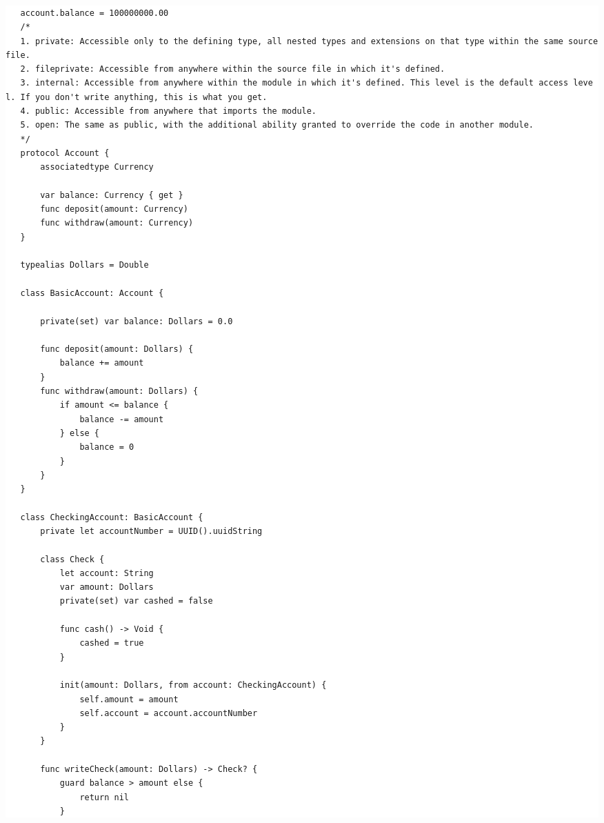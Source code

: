        account.balance = 100000000.00
       /*
       1. private: Accessible only to the defining type, all nested types and extensions on that type within the same source file.
       2. fileprivate: Accessible from anywhere within the source file in which it's defined.
       3. internal: Accessible from anywhere within the module in which it's defined. This level is the default access level. If you don't write anything, this is what you get.
       4. public: Accessible from anywhere that imports the module.
       5. open: The same as public, with the additional ability granted to override the code in another module.
       */
       protocol Account {
           associatedtype Currency
           
           var balance: Currency { get }
           func deposit(amount: Currency)
           func withdraw(amount: Currency)
       }
       
       typealias Dollars = Double
       
       class BasicAccount: Account {
           
           private(set) var balance: Dollars = 0.0
           
           func deposit(amount: Dollars) {
               balance += amount
           }
           func withdraw(amount: Dollars) {
               if amount <= balance {
                   balance -= amount
               } else {
                   balance = 0
               }
           }
       }
       
       class CheckingAccount: BasicAccount {
           private let accountNumber = UUID().uuidString
           
           class Check {
               let account: String
               var amount: Dollars
               private(set) var cashed = false
               
               func cash() -> Void {
                   cashed = true
               }
               
               init(amount: Dollars, from account: CheckingAccount) {
                   self.amount = amount
                   self.account = account.accountNumber
               }
           }
           
           func writeCheck(amount: Dollars) -> Check? {
               guard balance > amount else {
                   return nil
               }
               